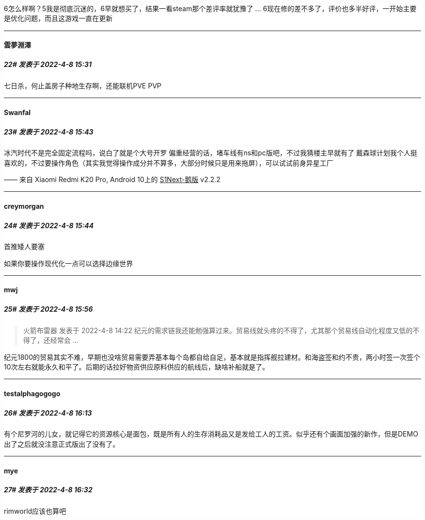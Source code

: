 6怎么样啊？5我是彻底沉迷的，6早就想买了，结果一看steam那个差评率就犹豫了 ...</blockquote>
6现在修的差不多了，评价也多半好评，一开始主要是优化问题，而且这游戏一直在更新

*****

####  雲夢淵澤  
##### 22#       发表于 2022-4-8 15:31

七日杀，何止盖房子种地生存啊，还能联机PVE PVP

*****

####  Swanfal  
##### 23#       发表于 2022-4-8 15:43

冰汽时代不是完全固定流程吗，说白了就是个大号开罗
偏重经营的话，堵车线有ns和pc版吧，不过我猜楼主早就有了
戴森球计划我个人挺喜欢的，不过要操作角色（其实我觉得操作成分并不算多，大部分时候只是用来拖屏），可以试试前身异星工厂

—— 来自 Xiaomi Redmi K20 Pro, Android 10上的 [S1Next-鹅版](https://github.com/ykrank/S1-Next/releases) v2.2.2

*****

####  creymorgan  
##### 24#       发表于 2022-4-8 15:44

首推矮人要塞

如果你要操作现代化一点可以选择边缘世界

*****

####  mwj  
##### 25#       发表于 2022-4-8 15:56

<blockquote>火箭布雷器 发表于 2022-4-8 14:22
纪元的需求链我还能勉强算过来。贸易线就头疼的不得了，尤其那个贸易线自动化程度又低的不得了，还经常会 ...</blockquote>
纪元1800的贸易其实不难，早期也没啥贸易需要弄基本每个岛都自给自足，基本就是指挥舰拉建材。和海盗签和约不贵，两小时签一次签个10次左右就能永久和平了。后期的话拉好物资供应原料供应的航线后，缺啥补船就是了。

*****

####  testalphagogogo  
##### 26#       发表于 2022-4-8 16:13

有个尼罗河的儿女，就记得它的资源核心是面包，既是所有人的生存消耗品又是发给工人的工资。似乎还有个画面加强的新作，但是DEMO出了之后就没注意正式版出了没有了。

*****

####  mye  
##### 27#       发表于 2022-4-8 16:32

rimworld应该也算吧
